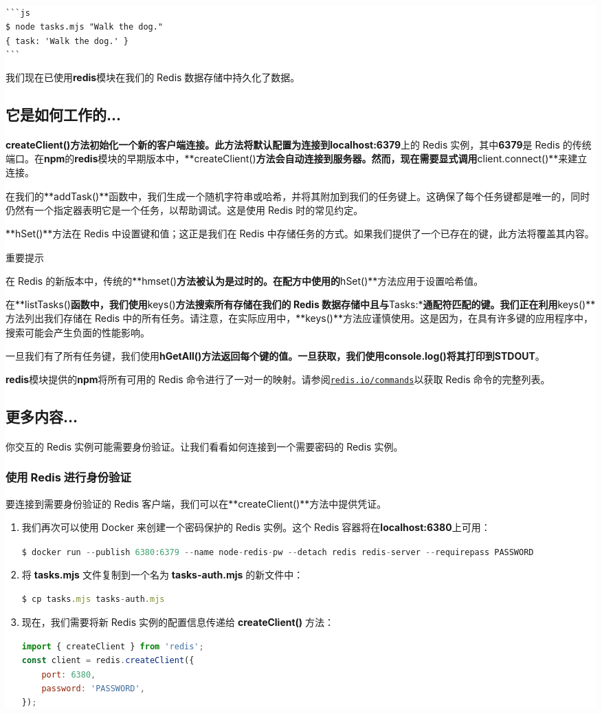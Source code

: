     ```js
    $ node tasks.mjs "Walk the dog."
    { task: 'Walk the dog.' }
    ```

我们现在已使用**redis**模块在我们的 Redis 数据存储中持久化了数据。

## 它是如何工作的…

**createClient()**方法初始化一个新的客户端连接。此方法将默认配置为连接到**localhost:6379**上的 Redis 实例，其中**6379**是 Redis 的传统端口。在**npm**的**redis**模块的早期版本中，**createClient()**方法会自动连接到服务器。然而，现在需要显式调用**client.connect()**来建立连接。

在我们的**addTask()**函数中，我们生成一个随机字符串或哈希，并将其附加到我们的任务键上。这确保了每个任务键都是唯一的，同时仍然有一个指定器表明它是一个任务，以帮助调试。这是使用 Redis 时的常见约定。

**hSet()**方法在 Redis 中设置键和值；这正是我们在 Redis 中存储任务的方式。如果我们提供了一个已存在的键，此方法将覆盖其内容。

重要提示

在 Redis 的新版本中，传统的**hmset()**方法被认为是过时的。在配方中使用的**hSet()**方法应用于设置哈希值。

在**listTasks()**函数中，我们使用**keys()**方法搜索所有存储在我们的 Redis 数据存储中且与**Tasks:***通配符匹配的键。我们正在利用**keys()**方法列出我们存储在 Redis 中的所有任务。请注意，在实际应用中，**keys()**方法应谨慎使用。这是因为，在具有许多键的应用程序中，搜索可能会产生负面的性能影响。

一旦我们有了所有任务键，我们使用**hGetAll()**方法返回每个键的值。一旦获取，我们使用**console.log()**将其打印到**STDOUT**。

**redis**模块提供的**npm**将所有可用的 Redis 命令进行了一对一的映射。请参阅[`redis.io/commands`](https://redis.io/commands)以获取 Redis 命令的完整列表。

## 更多内容…

你交互的 Redis 实例可能需要身份验证。让我们看看如何连接到一个需要密码的 Redis 实例。

### 使用 Redis 进行身份验证

要连接到需要身份验证的 Redis 客户端，我们可以在**createClient()**方法中提供凭证。

1.  我们再次可以使用 Docker 来创建一个密码保护的 Redis 实例。这个 Redis 容器将在**localhost:6380**上可用：

    ```js
    $ docker run --publish 6380:6379 --name node-redis-pw --detach redis redis-server --requirepass PASSWORD
    ```

1.  将 **tasks.mjs** 文件复制到一个名为 **tasks-auth.mjs** 的新文件中：

    ```js
    $ cp tasks.mjs tasks-auth.mjs
    ```

1.  现在，我们需要将新 Redis 实例的配置信息传递给 **createClient()** 方法：

    ```js
    import { createClient } from 'redis';
    const client = redis.createClient({
        port: 6380,
        password: 'PASSWORD',
    });
    ```
